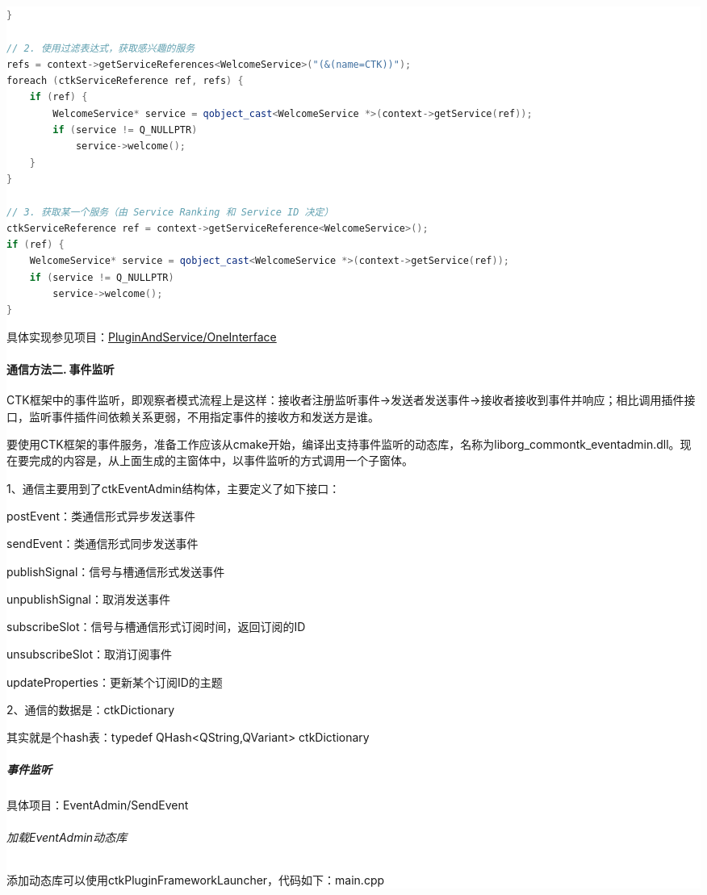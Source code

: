 ```C++
}

// 2. 使用过滤表达式，获取感兴趣的服务
refs = context->getServiceReferences<WelcomeService>("(&(name=CTK))");
foreach (ctkServiceReference ref, refs) {
    if (ref) {
        WelcomeService* service = qobject_cast<WelcomeService *>(context->getService(ref));
        if (service != Q_NULLPTR)
            service->welcome();
    }
}

// 3. 获取某一个服务（由 Service Ranking 和 Service ID 决定）
ctkServiceReference ref = context->getServiceReference<WelcomeService>();
if (ref) {
    WelcomeService* service = qobject_cast<WelcomeService *>(context->getService(ref));
    if (service != Q_NULLPTR)
        service->welcome();
}
```

具体实现参见项目：[PluginAndService/OneInterface](https://github.com/myhhub/CTK-project/tree/main/PluginAndService/OneInterface)

#### 通信方法二. 事件监听

CTK框架中的事件监听，即观察者模式流程上是这样：接收者注册监听事件->发送者发送事件->接收者接收到事件并响应；相比调用插件接口，监听事件插件间依赖关系更弱，不用指定事件的接收方和发送方是谁。

要使用CTK框架的事件服务，准备工作应该从cmake开始，编译出支持事件监听的动态库，名称为liborg_commontk_eventadmin.dll。现在要完成的内容是，从上面生成的主窗体中，以事件监听的方式调用一个子窗体。

1、通信主要用到了ctkEventAdmin结构体，主要定义了如下接口：

postEvent：类通信形式异步发送事件

sendEvent：类通信形式同步发送事件

publishSignal：信号与槽通信形式发送事件

unpublishSignal：取消发送事件

subscribeSlot：信号与槽通信形式订阅时间，返回订阅的ID

unsubscribeSlot：取消订阅事件

updateProperties：更新某个订阅ID的主题

2、通信的数据是：ctkDictionary

其实就是个hash表：typedef QHash<QString,QVariant> ctkDictionary

##### 事件监听

具体项目：EventAdmin/SendEvent

###### 加载EventAdmin动态库
添加动态库可以使用ctkPluginFrameworkLauncher，代码如下：main.cpp
